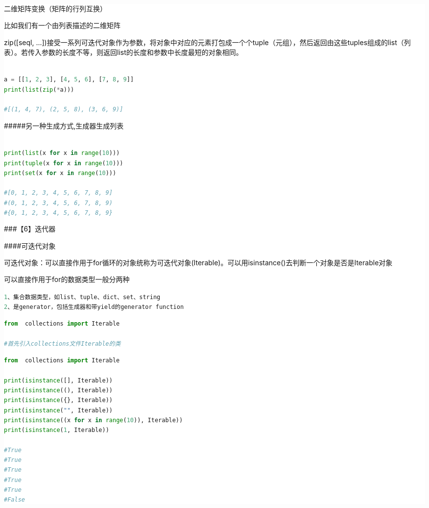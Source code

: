 二维矩阵变换（矩阵的行列互换）

比如我们有一个由列表描述的二维矩阵

zip([seql, ...])接受一系列可迭代对象作为参数，将对象中对应的元素打包成一个个tuple（元组），然后返回由这些tuples组成的list（列表）。若传入参数的长度不等，则返回list的长度和参数中长度最短的对象相同。

```python

a = [[1, 2, 3], [4, 5, 6], [7, 8, 9]]
print(list(zip(*a)))

#[(1, 4, 7), (2, 5, 8), (3, 6, 9)]
```

#####另一种生成方式,生成器生成列表

```python

print(list(x for x in range(10)))
print(tuple(x for x in range(10)))
print(set(x for x in range(10)))

#[0, 1, 2, 3, 4, 5, 6, 7, 8, 9]
#(0, 1, 2, 3, 4, 5, 6, 7, 8, 9)
#{0, 1, 2, 3, 4, 5, 6, 7, 8, 9}
```

###【6】迭代器


####可迭代对象

可迭代对象：可以直接作用于for循环的对象统称为可迭代对象(Iterable)。可以用isinstance()去判断一个对象是否是Iterable对象

可以直接作用于for的数据类型一般分两种

```python
1、集合数据类型，如list、tuple、dict、set、string
2、是generator，包括生成器和带yield的generator function
```
```python
from  collections import Iterable

#首先引入collections文件Iterable的类
```

```python
from  collections import Iterable

print(isinstance([], Iterable))
print(isinstance((), Iterable))
print(isinstance({}, Iterable))
print(isinstance("", Iterable))
print(isinstance((x for x in range(10)), Iterable))
print(isinstance(1, Iterable))

#True
#True
#True
#True
#True
#False
```
